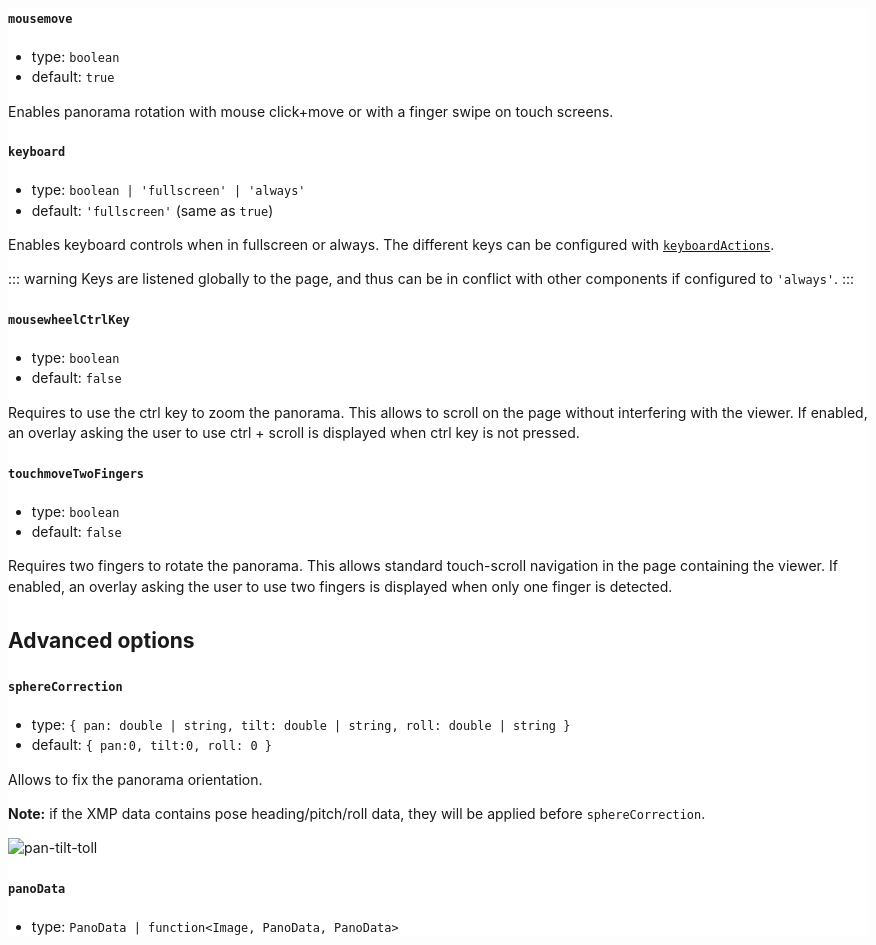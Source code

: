 #### `mousemove`

-   type: `boolean`
-   default: `true`

Enables panorama rotation with mouse click+move or with a finger swipe on touch screens.

#### `keyboard`

-   type: `boolean | 'fullscreen' | 'always'`
-   default: `'fullscreen'` (same as `true`)

Enables keyboard controls when in fullscreen or always. The different keys can be configured with [`keyboardActions`](#keyboardactions).

::: warning
Keys are listened globally to the page, and thus can be in conflict with other components if configured to `'always'`.
:::

#### `mousewheelCtrlKey`

-   type: `boolean`
-   default: `false`

Requires to use the ctrl key to zoom the panorama. This allows to scroll on the page without interfering with the viewer. If enabled, an overlay asking the user to use ctrl + scroll is displayed when ctrl key is not pressed.

#### `touchmoveTwoFingers`

-   type: `boolean`
-   default: `false`

Requires two fingers to rotate the panorama. This allows standard touch-scroll navigation in the page containing the viewer. If enabled, an overlay asking the user to use two fingers is displayed when only one finger is detected.

## Advanced options

#### `sphereCorrection`

-   type: `{ pan: double | string, tilt: double | string, roll: double | string }`
-   default: `{ pan:0, tilt:0, roll: 0 }`

Allows to fix the panorama orientation.

**Note:** if the XMP data contains pose heading/pitch/roll data, they will be applied before `sphereCorrection`.

![pan-tilt-toll](/images/pan-tilt-roll.png)

#### `panoData`

-   type: `PanoData | function<Image, PanoData, PanoData>`
